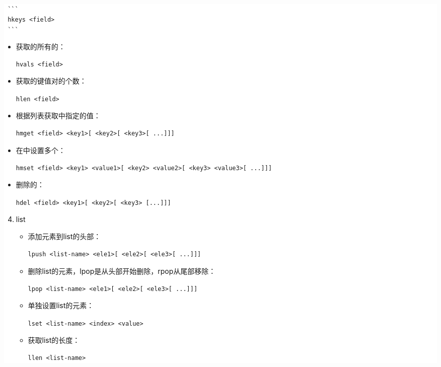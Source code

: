      ```
     hkeys <field>
     ```

   - 获取<field>的所有的<values>：

     ```
     hvals <field>
     ```

   - 获取<field>的键值对的个数：

     ```
     hlen <field>
     ```

   - 根据<key>列表获取<field>中指定<key>的值：

     ```
     hmget <field> <key1>[ <key2>[ <key3>[ ...]]]
     ```

   - 在<field>中设置多个<key><value>：

     ```
     hmset <field> <key1> <value1>[ <key2> <value2>[ <key3> <value3>[ ...]]]
     ```

   - 删除<field>的<key><value>：

     ```
     hdel <field> <key1>[ <key2>[ <key3> [...]]]
     ```

4. list

   - 添加元素到list的头部：

     ```
     lpush <list-name> <ele1>[ <ele2>[ <ele3>[ ...]]]
     ```

   - 删除list的元素，lpop是从头部开始删除，rpop从尾部移除：

     ```
     lpop <list-name> <ele1>[ <ele2>[ <ele3>[ ...]]]
     ```

   - 单独设置list的元素：

     ```
     lset <list-name> <index> <value>
     ```

   - 获取list的长度：

     ```
     llen <list-name>
     ```
